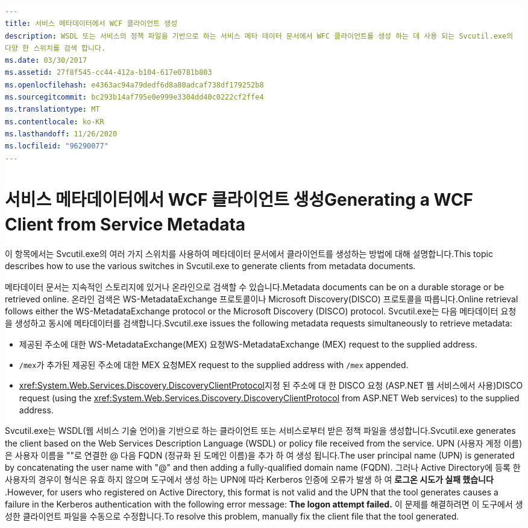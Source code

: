 ```yaml
---
title: 서비스 메타데이터에서 WCF 클라이언트 생성
description: WSDL 또는 서비스의 정책 파일을 기반으로 하는 서비스 메타 데이터 문서에서 WFC 클라이언트를 생성 하는 데 사용 되는 Svcutil.exe의 다양 한 스위치를 검색 합니다.
ms.date: 03/30/2017
ms.assetid: 27f8f545-cc44-412a-b104-617e0781b803
ms.openlocfilehash: e4363ac94a79dedf6d8a80adcaf738df179252b8
ms.sourcegitcommit: bc293b14af795e0e999e3304dd40c0222cf2ffe4
ms.translationtype: MT
ms.contentlocale: ko-KR
ms.lasthandoff: 11/26/2020
ms.locfileid: "96290077"
---
```

# <a name="generating-a-wcf-client-from-service-metadata"></a><span data-ttu-id="9e38a-103">서비스 메타데이터에서 WCF 클라이언트 생성</span><span class="sxs-lookup"><span data-stu-id="9e38a-103">Generating a WCF Client from Service Metadata</span></span>

<span data-ttu-id="9e38a-104">이 항목에서는 Svcutil.exe의 여러 가지 스위치를 사용하여 메타데이터 문서에서 클라이언트를 생성하는 방법에 대해 설명합니다.</span><span class="sxs-lookup"><span data-stu-id="9e38a-104">This topic describes how to use the various switches in Svcutil.exe to generate clients from metadata documents.</span></span>  
  
 <span data-ttu-id="9e38a-105">메타데이터 문서는 지속적인 스토리지에 있거나 온라인으로 검색할 수 있습니다.</span><span class="sxs-lookup"><span data-stu-id="9e38a-105">Metadata documents can be on a durable storage or be retrieved online.</span></span> <span data-ttu-id="9e38a-106">온라인 검색은 WS-MetadataExchange 프로토콜이나 Microsoft Discovery(DISCO) 프로토콜을 따릅니다.</span><span class="sxs-lookup"><span data-stu-id="9e38a-106">Online retrieval follows either the WS-MetadataExchange protocol or the Microsoft Discovery (DISCO) protocol.</span></span> <span data-ttu-id="9e38a-107">Svcutil.exe는 다음 메타데이터 요청을 생성하고 동시에 메타데이터를 검색합니다.</span><span class="sxs-lookup"><span data-stu-id="9e38a-107">Svcutil.exe issues the following metadata requests simultaneously to retrieve metadata:</span></span>  
  
- <span data-ttu-id="9e38a-108">제공된 주소에 대한 WS-MetadataExchange(MEX) 요청</span><span class="sxs-lookup"><span data-stu-id="9e38a-108">WS-MetadataExchange (MEX) request to the supplied address.</span></span>  
  
- <span data-ttu-id="9e38a-109">`/mex`가 추가된 제공된 주소에 대한 MEX 요청</span><span class="sxs-lookup"><span data-stu-id="9e38a-109">MEX request to the supplied address with `/mex` appended.</span></span>  
  
- <span data-ttu-id="9e38a-110"><xref:System.Web.Services.Discovery.DiscoveryClientProtocol>지정 된 주소에 대 한 DISCO 요청 (ASP.NET 웹 서비스에서 사용)</span><span class="sxs-lookup"><span data-stu-id="9e38a-110">DISCO request (using the <xref:System.Web.Services.Discovery.DiscoveryClientProtocol> from ASP.NET Web services) to the supplied address.</span></span>  
  
 <span data-ttu-id="9e38a-111">Svcutil.exe는 WSDL(웹 서비스 기술 언어)을 기반으로 하는 클라이언트 또는 서비스로부터 받은 정책 파일을 생성합니다.</span><span class="sxs-lookup"><span data-stu-id="9e38a-111">Svcutil.exe generates the client based on the Web Services Description Language (WSDL) or policy file received from the service.</span></span> <span data-ttu-id="9e38a-112">UPN (사용자 계정 이름)은 사용자 이름을 ""로 연결한 \@ 다음 FQDN (정규화 된 도메인 이름)을 추가 하 여 생성 됩니다.</span><span class="sxs-lookup"><span data-stu-id="9e38a-112">The user principal name (UPN) is generated by concatenating the user name with "\@" and then adding a fully-qualified domain name (FQDN).</span></span> <span data-ttu-id="9e38a-113">그러나 Active Directory에 등록 한 사용자의 경우이 형식은 유효 하지 않으며 도구에서 생성 하는 UPN에 따라 Kerberos 인증에 오류가 발생 하 여 **로그온 시도가 실패 했습니다** .</span><span class="sxs-lookup"><span data-stu-id="9e38a-113">However, for users who registered on Active Directory, this format is not valid and the UPN that the tool generates causes a failure in the Kerberos authentication with the following error message: **The logon attempt failed.**</span></span> <span data-ttu-id="9e38a-114">이 문제를 해결하려면 이 도구에서 생성한 클라이언트 파일을 수동으로 수정합니다.</span><span class="sxs-lookup"><span data-stu-id="9e38a-114">To resolve this problem, manually fix the client file that the tool generated.</span></span>  
  